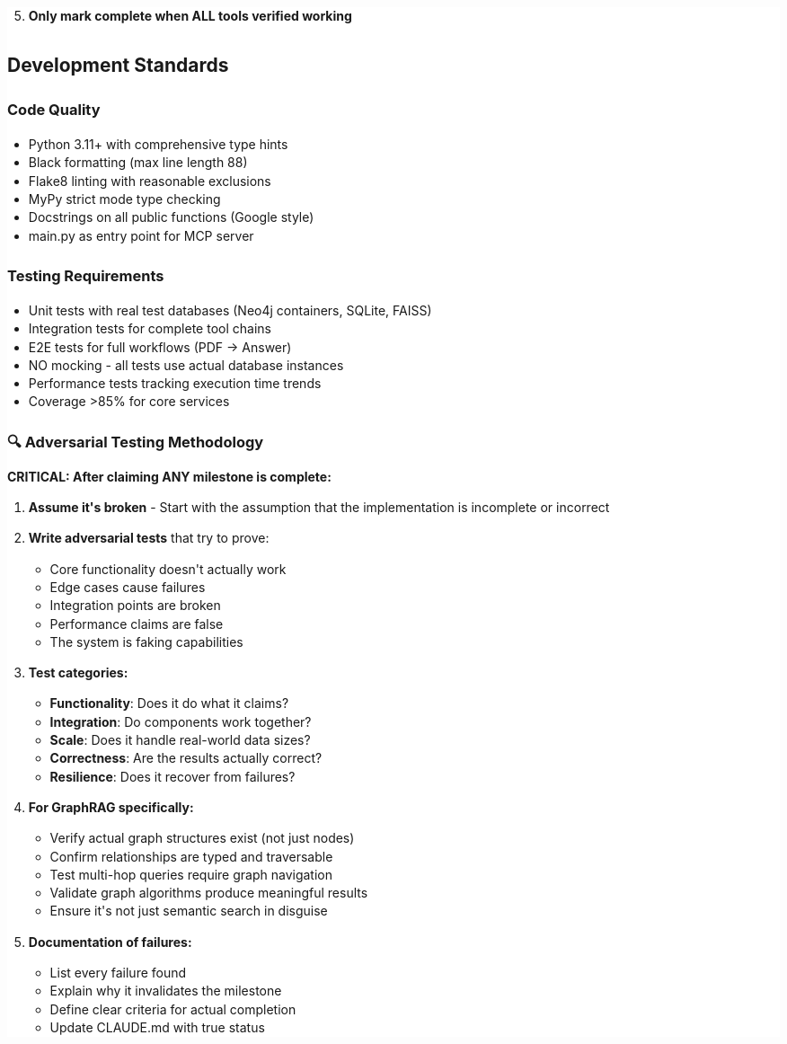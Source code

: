5. **Only mark complete when ALL tools verified working**

## Development Standards

### Code Quality
- Python 3.11+ with comprehensive type hints  
- Black formatting (max line length 88)
- Flake8 linting with reasonable exclusions
- MyPy strict mode type checking
- Docstrings on all public functions (Google style)
- main.py as entry point for MCP server

### Testing Requirements  
- Unit tests with real test databases (Neo4j containers, SQLite, FAISS)
- Integration tests for complete tool chains
- E2E tests for full workflows (PDF → Answer)
- NO mocking - all tests use actual database instances
- Performance tests tracking execution time trends
- Coverage >85% for core services

### 🔍 Adversarial Testing Methodology

**CRITICAL: After claiming ANY milestone is complete:**

1. **Assume it's broken** - Start with the assumption that the implementation is incomplete or incorrect

2. **Write adversarial tests** that try to prove:
   - Core functionality doesn't actually work
   - Edge cases cause failures
   - Integration points are broken
   - Performance claims are false
   - The system is faking capabilities

3. **Test categories:**
   - **Functionality**: Does it do what it claims?
   - **Integration**: Do components work together?
   - **Scale**: Does it handle real-world data sizes?
   - **Correctness**: Are the results actually correct?
   - **Resilience**: Does it recover from failures?

4. **For GraphRAG specifically:**
   - Verify actual graph structures exist (not just nodes)
   - Confirm relationships are typed and traversable
   - Test multi-hop queries require graph navigation
   - Validate graph algorithms produce meaningful results
   - Ensure it's not just semantic search in disguise

5. **Documentation of failures:**
   - List every failure found
   - Explain why it invalidates the milestone
   - Define clear criteria for actual completion
   - Update CLAUDE.md with true status
